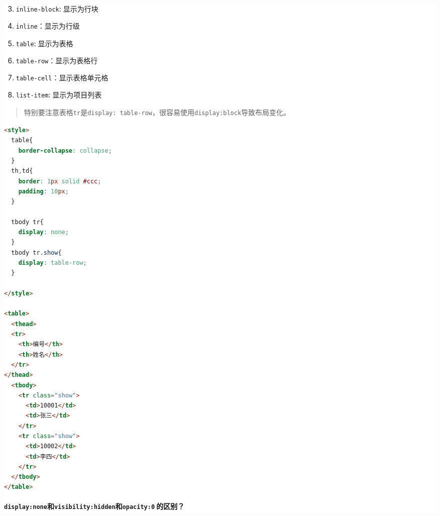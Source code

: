3. `inline-block`: 显示为行块

4. `inline`：显示为行级

5. `table`: 显示为表格

6. `table-row`：显示为表格行

7. `table-cell`：显示表格单元格

8. `list-item`: 显示为项目列表

> 特别要注意表格`tr`是`display: table-row`，很容易使用`display:block`导致布局变化。

```html
<style>
  table{
    border-collapse: collapse;
  }
  th,td{
    border: 1px solid #ccc;
    padding: 10px;
  }

  tbody tr{
    display: none;
  }
  tbody tr.show{
    display: table-row;
  }

</style>

<table>
  <thead>
  <tr>
    <th>编号</th>
    <th>姓名</th>
  </tr>
</thead>
  <tbody>
    <tr class="show">
      <td>10001</td>
      <td>张三</td>
    </tr>
    <tr class="show">
      <td>10002</td>
      <td>李四</td>
    </tr>
  </tbody>
</table>
```

#### `display:none`和`visibility:hidden`和`opacity:0` 的区别？
